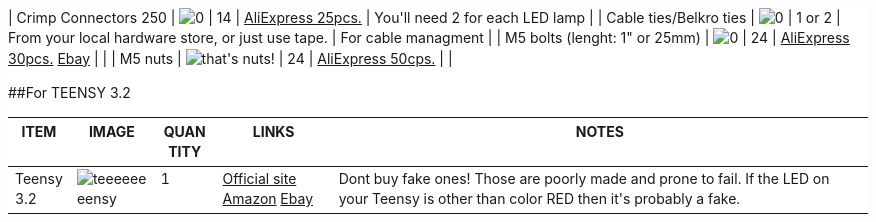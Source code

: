 | Crimp Connectors 250           | ![0](http://i.imgur.com/Gv9X6Rh.png)     | 14       | [AliExpress   25pcs.](https://es.aliexpress.com/item/25-sets-6-3mm-Thickness-0-4mm-Faston-Crimp-Terminal-250-Female-Connector-Transparent-Sheath-insulation/32786820964.html)                                                                                                                                                                                                                                                                                                                                                                                                                                                                         | You'll need 2 for each LED lamp                                                                                           |
| Cable ties/Belkro ties         | ![0](http://i.imgur.com/ViGnOwh.png)     | 1 or 2   | From your local hardware store, or just use tape.                                                                                                                                                                                                                                                                                                                                                                                                                                                                                                                                                                                                     | For cable managment                                                                                                       |
| M5 bolts (lenght: 1" or 25mm)          | ![0](http://i.imgur.com/TUHUlJU.png)     | 24       | [AliExpress   30pcs.](https://es.aliexpress.com/item/30pcs-Lot-Metric-Thread-M5-6-8-10-12-14-16-18-20-25-30-35/32609656316.html)   [Ebay](http://www.ebay.com/itm/New-A2-Stainless-Steel-Button-Head-Screws-Hex-Socket-Bolts-M3-M4-M5-M6-M8-M10-/262781348398)                                                                                                                                                                                                                                                                                                                                                                                        |                                                                                                                           |
| M5 nuts                        | ![that's nuts!](http://i.imgur.com/di9QSbM.png)     | 24       | [AliExpress   50cps.](https://es.aliexpress.com/item/50pcs-Lot-Free-Shipping-Metric-Thread-M5-304-Stainless-Steel-Hexagon-Nuts-Screw-Nuts-Hex-Nuts/32612699111.html)                                                                                                                                                                                                                                                                                                                                                                                                                                                                                  |                                                                                                                           |

##For TEENSY 3.2

| ITEM                               | IMAGE | QUANTITY | LINKS                                                                                                                                                                                                                                                                                                                                                                                                                                                                       | NOTES                                                                                                                              |
|------------------------------------|-------|----------|-----------------------------------------------------------------------------------------------------------------------------------------------------------------------------------------------------------------------------------------------------------------------------------------------------------------------------------------------------------------------------------------------------------------------------------------------------------------------------|------------------------------------------------------------------------------------------------------------------------------------|
| Teensy 3.2                         | ![teeeeeeeensy](https://www.pjrc.com/store/teensy32.jpg)     | 1        | [Official site](https://www.pjrc.com/store/teensy32.html)   [Amazon]() [Ebay]()                                                                                                                                                                                                                                                                                                                                                                                             | Dont buy fake ones! Those are poorly made and prone to fail.   If the LED on your Teensy is other than color RED then it's probably a fake. |